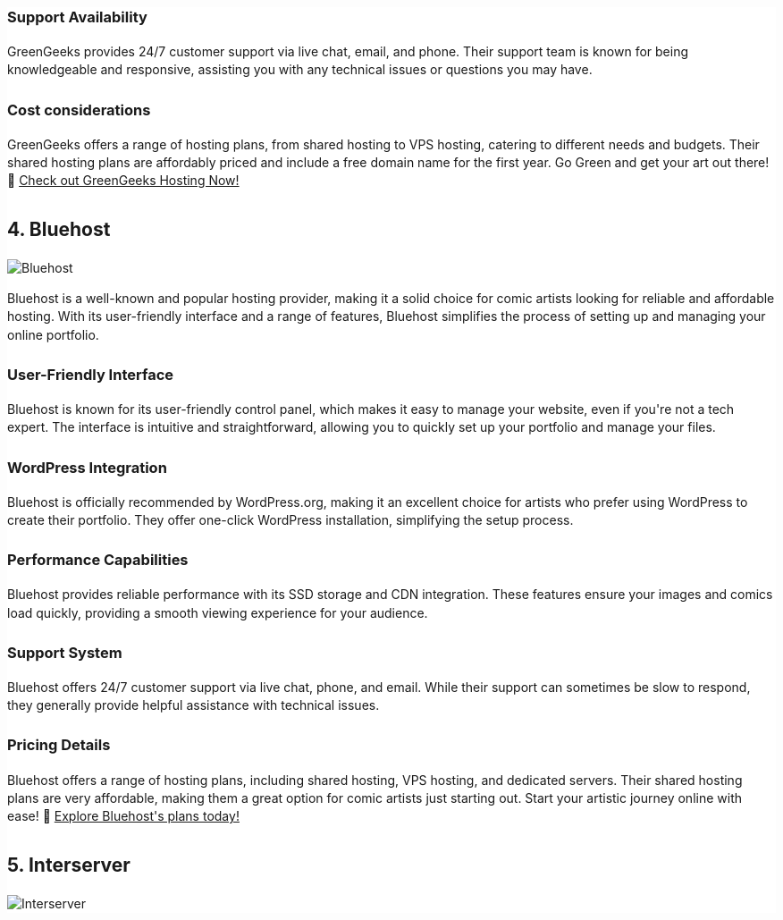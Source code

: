 ### Support Availability
GreenGeeks provides 24/7 customer support via live chat, email, and phone. Their support team is known for being knowledgeable and responsive, assisting you with any technical issues or questions you may have.

### Cost considerations
GreenGeeks offers a range of hosting plans, from shared hosting to VPS hosting, catering to different needs and budgets. Their shared hosting plans are affordably priced and include a free domain name for the first year.
Go Green and get your art out there! 🌿 [Check out GreenGeeks Hosting Now!](https://snipitx.com/greengeeks-jy)

## 4. Bluehost

![Bluehost](https://i.imgur.com/PasFF9E.jpeg "Bluehost Hosting")

Bluehost is a well-known and popular hosting provider, making it a solid choice for comic artists looking for reliable and affordable hosting. With its user-friendly interface and a range of features, Bluehost simplifies the process of setting up and managing your online portfolio.

### User-Friendly Interface
Bluehost is known for its user-friendly control panel, which makes it easy to manage your website, even if you're not a tech expert. The interface is intuitive and straightforward, allowing you to quickly set up your portfolio and manage your files.

### WordPress Integration
Bluehost is officially recommended by WordPress.org, making it an excellent choice for artists who prefer using WordPress to create their portfolio. They offer one-click WordPress installation, simplifying the setup process.

### Performance Capabilities
Bluehost provides reliable performance with its SSD storage and CDN integration. These features ensure your images and comics load quickly, providing a smooth viewing experience for your audience.

### Support System
Bluehost offers 24/7 customer support via live chat, phone, and email. While their support can sometimes be slow to respond, they generally provide helpful assistance with technical issues.

### Pricing Details
Bluehost offers a range of hosting plans, including shared hosting, VPS hosting, and dedicated servers. Their shared hosting plans are very affordable, making them a great option for comic artists just starting out.
Start your artistic journey online with ease! 🎨 [Explore Bluehost's plans today!](https://snipitx.com/bluehost-jy)

## 5. Interserver

![Interserver](https://i.imgur.com/OM5dOEW.jpeg "Interserver Hosting")
